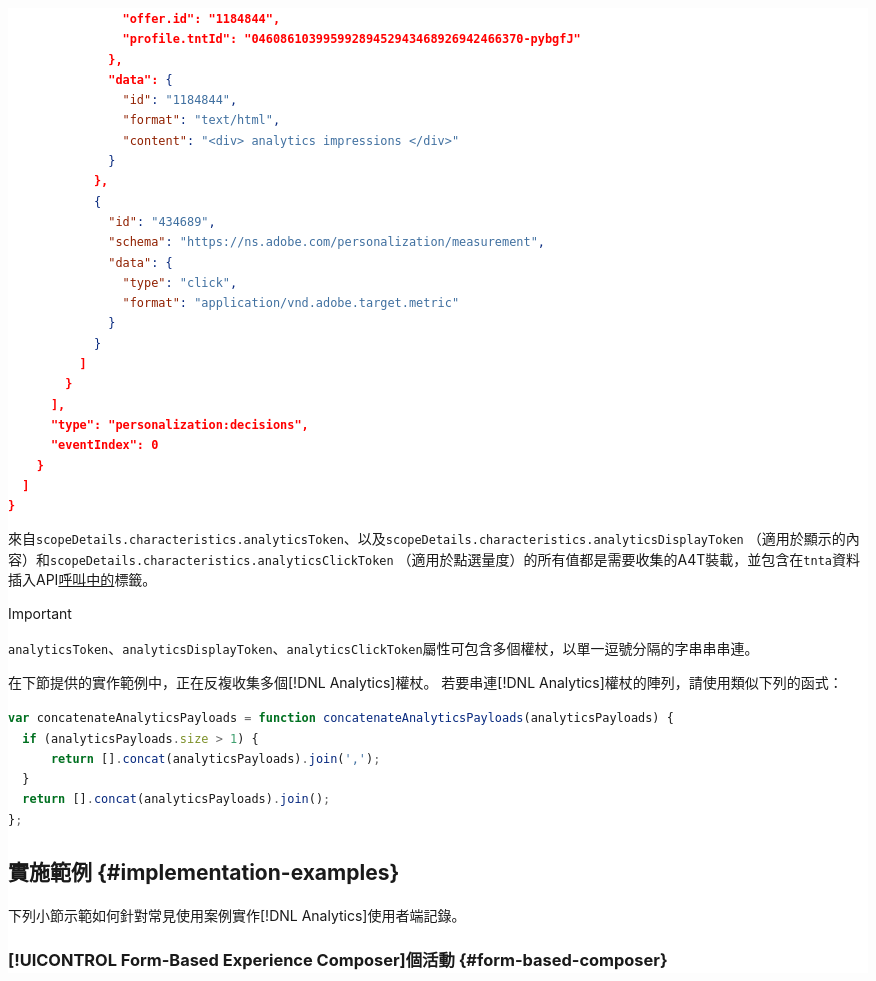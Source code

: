 ```json
                "offer.id": "1184844",
                "profile.tntId": "04608610399599289452943468926942466370-pybgfJ"
              },
              "data": {
                "id": "1184844",
                "format": "text/html",
                "content": "<div> analytics impressions </div>"
              }
            },
            {
              "id": "434689",
              "schema": "https://ns.adobe.com/personalization/measurement",
              "data": {
                "type": "click",
                "format": "application/vnd.adobe.target.metric"
              }
            }
          ]
        }
      ],
      "type": "personalization:decisions",
      "eventIndex": 0
    }
  ]
}
```

來自`scopeDetails.characteristics.analyticsToken`、以及`scopeDetails.characteristics.analyticsDisplayToken` （適用於顯示的內容）和`scopeDetails.characteristics.analyticsClickToken` （適用於點選量度）的所有值都是需要收集的A4T裝載，並包含在`tnta`資料插入API[呼叫中的](https://github.com/AdobeDocs/analytics-1.4-apis/blob/master/docs/data-insertion-api/index.md)標籤。

>[!IMPORTANT]
>
>`analyticsToken`、`analyticsDisplayToken`、`analyticsClickToken`屬性可包含多個權杖，以單一逗號分隔的字串串串連。
>
>在下節提供的實作範例中，正在反複收集多個[!DNL Analytics]權杖。 若要串連[!DNL Analytics]權杖的陣列，請使用類似下列的函式：
>
>```javascript
>var concatenateAnalyticsPayloads = function concatenateAnalyticsPayloads(analyticsPayloads) {
>   if (analyticsPayloads.size > 1) {
>       return [].concat(analyticsPayloads).join(',');
>   }
>   return [].concat(analyticsPayloads).join();
>};
>```

## 實施範例 {#implementation-examples}

下列小節示範如何針對常見使用案例實作[!DNL Analytics]使用者端記錄。

### [!UICONTROL Form-Based Experience Composer]個活動 {#form-based-composer}
